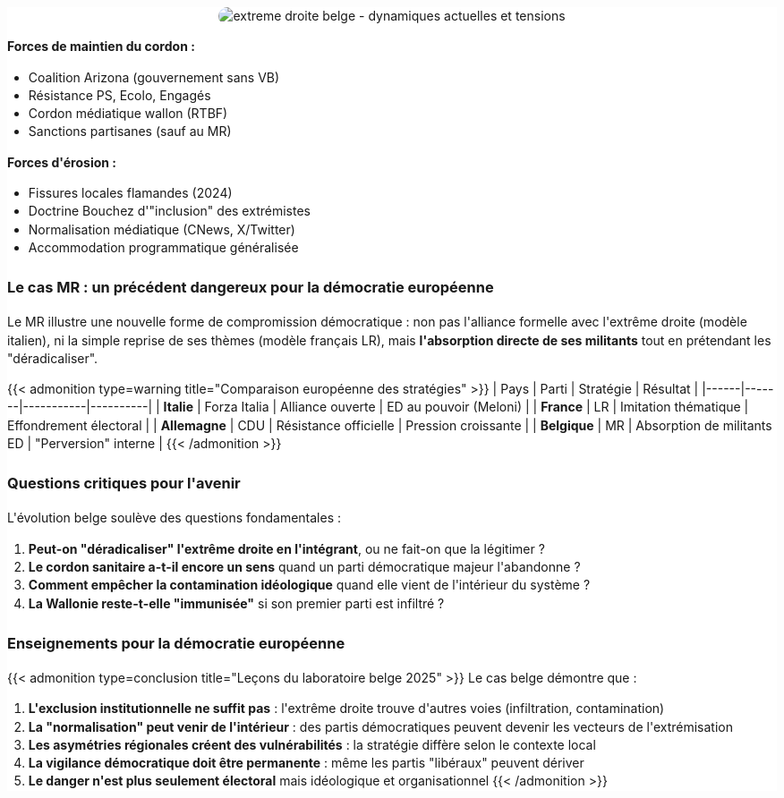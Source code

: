 <div style="text-align: center;">
  <img src="/1160/images/ed-contamination.jpg" alt="extreme droite belge - dynamiques actuelles et tensions" style="max-width: 80%; height: auto; border-radius: 12px;"  />
</div>


**Forces de maintien du cordon :**
- Coalition Arizona (gouvernement sans VB)
- Résistance PS, Ecolo, Engagés
- Cordon médiatique wallon (RTBF)
- Sanctions partisanes (sauf au MR)

**Forces d'érosion :**
- Fissures locales flamandes (2024)
- Doctrine Bouchez d'"inclusion" des extrémistes
- Normalisation médiatique (CNews, X/Twitter)
- Accommodation programmatique généralisée

### Le cas MR : un précédent dangereux pour la démocratie européenne

Le MR illustre une nouvelle forme de compromission démocratique : non pas l'alliance formelle avec l'extrême droite (modèle italien), ni la simple reprise de ses thèmes (modèle français LR), mais **l'absorption directe de ses militants** tout en prétendant les "déradicaliser".

{{< admonition type=warning title="Comparaison européenne des stratégies" >}}
| Pays | Parti | Stratégie | Résultat |
|------|-------|-----------|----------|
| **Italie** | Forza Italia | Alliance ouverte | ED au pouvoir (Meloni) |
| **France** | LR | Imitation thématique | Effondrement électoral |
| **Allemagne** | CDU | Résistance officielle | Pression croissante |
| **Belgique** | MR | Absorption de militants ED | "Perversion" interne |
{{< /admonition >}}

### Questions critiques pour l'avenir

L'évolution belge soulève des questions fondamentales :

1. **Peut-on "déradicaliser" l'extrême droite en l'intégrant**, ou ne fait-on que la légitimer ?
2. **Le cordon sanitaire a-t-il encore un sens** quand un parti démocratique majeur l'abandonne ?
3. **Comment empêcher la contamination idéologique** quand elle vient de l'intérieur du système ?
4. **La Wallonie reste-t-elle "immunisée"** si son premier parti est infiltré ?

### Enseignements pour la démocratie européenne

{{< admonition type=conclusion title="Leçons du laboratoire belge 2025" >}}
Le cas belge démontre que :
1. **L'exclusion institutionnelle ne suffit pas** : l'extrême droite trouve d'autres voies (infiltration, contamination)
2. **La "normalisation" peut venir de l'intérieur** : des partis démocratiques peuvent devenir les vecteurs de l'extrémisation
3. **Les asymétries régionales créent des vulnérabilités** : la stratégie diffère selon le contexte local
4. **La vigilance démocratique doit être permanente** : même les partis "libéraux" peuvent dériver
5. **Le danger n'est plus seulement électoral** mais idéologique et organisationnel
{{< /admonition >}}
